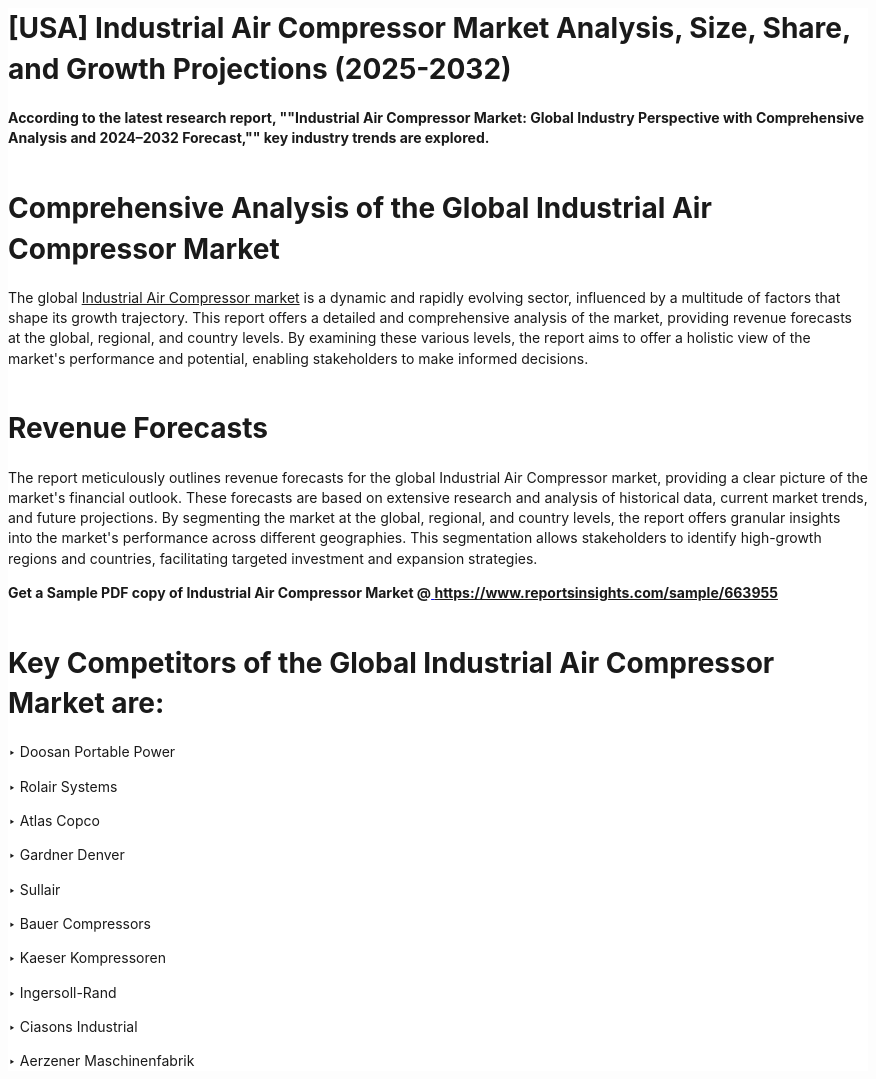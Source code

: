 # [USA] Industrial Air Compressor Market Analysis, Size, Share, and Growth Projections (2025-2032)

<strong>According to the latest research report, ""Industrial Air Compressor Market: Global Industry Perspective with Comprehensive Analysis and 2024–2032 Forecast,"" key industry trends are explored.</strong>

# <strong>Comprehensive Analysis of the Global Industrial Air Compressor Market</strong>

The global <a href=https://www.reportsinsights.com/sample/663955>Industrial Air Compressor market</a> is a dynamic and rapidly evolving sector, influenced by a multitude of factors that shape its growth trajectory. This report offers a detailed and comprehensive analysis of the market, providing revenue forecasts at the global, regional, and country levels. By examining these various levels, the report aims to offer a holistic view of the market's performance and potential, enabling stakeholders to make informed decisions.

# <strong>Revenue Forecasts</strong>

The report meticulously outlines revenue forecasts for the global Industrial Air Compressor market, providing a clear picture of the market's financial outlook. These forecasts are based on extensive research and analysis of historical data, current market trends, and future projections. By segmenting the market at the global, regional, and country levels, the report offers granular insights into the market's performance across different geographies. This segmentation allows stakeholders to identify high-growth regions and countries, facilitating targeted investment and expansion strategies.

<strong>Get a Sample PDF copy of Industrial Air Compressor Market </strong><strong>@<a href=https://www.reportsinsights.com/sample/663955 style=color:#0000ff;> https://www.reportsinsights.com/sample/663955</a></strong></font>

# <strong>Key Competitors of the Global Industrial Air Compressor Market are:</strong>

‣ Doosan Portable Power

‣ Rolair Systems

‣ Atlas Copco

‣ Gardner Denver

‣ Sullair

‣ Bauer Compressors

‣ Kaeser Kompressoren

‣ Ingersoll-Rand

‣ Ciasons Industrial

‣ Aerzener Maschinenfabrik
